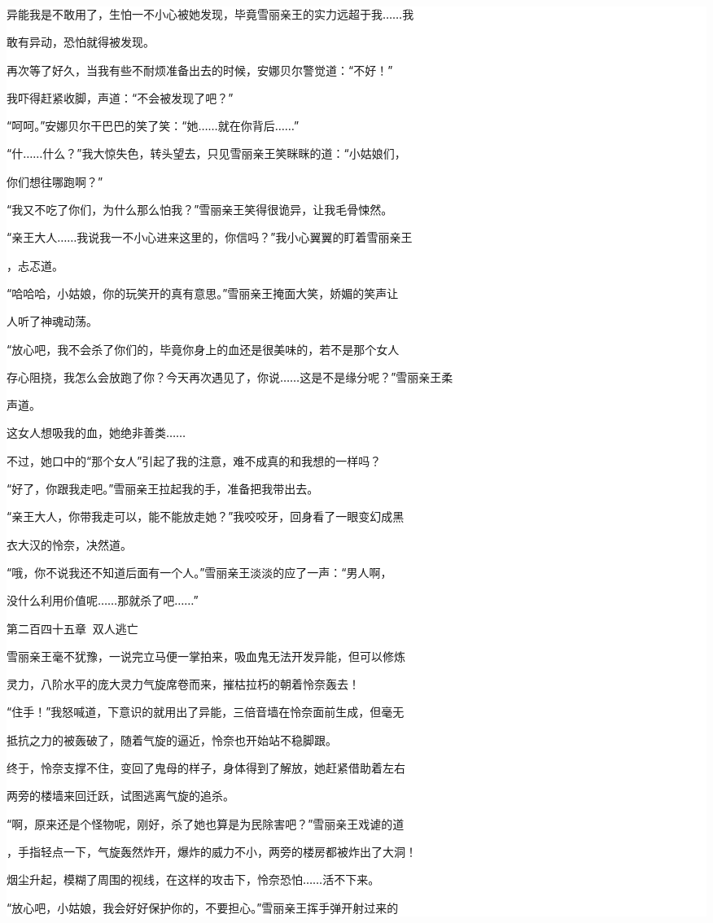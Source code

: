 异能我是不敢用了，生怕一不小心被她发现，毕竟雪丽亲王的实力远超于我……我

敢有异动，恐怕就得被发现。

再次等了好久，当我有些不耐烦准备出去的时候，安娜贝尔警觉道：“不好！”

我吓得赶紧收脚，声道：“不会被发现了吧？”

“呵呵。”安娜贝尔干巴巴的笑了笑：“她……就在你背后……”

“什……什么？”我大惊失色，转头望去，只见雪丽亲王笑眯眯的道：“小姑娘们，

你们想往哪跑啊？”

“我又不吃了你们，为什么那么怕我？”雪丽亲王笑得很诡异，让我毛骨悚然。

“亲王大人……我说我一不小心进来这里的，你信吗？”我小心翼翼的盯着雪丽亲王

，忐忑道。

“哈哈哈，小姑娘，你的玩笑开的真有意思。”雪丽亲王掩面大笑，娇媚的笑声让

人听了神魂动荡。

“放心吧，我不会杀了你们的，毕竟你身上的血还是很美味的，若不是那个女人

存心阻挠，我怎么会放跑了你？今天再次遇见了，你说……这是不是缘分呢？”雪丽亲王柔

声道。

这女人想吸我的血，她绝非善类……

不过，她口中的“那个女人”引起了我的注意，难不成真的和我想的一样吗？

“好了，你跟我走吧。”雪丽亲王拉起我的手，准备把我带出去。

“亲王大人，你带我走可以，能不能放走她？”我咬咬牙，回身看了一眼变幻成黑

衣大汉的怜奈，决然道。

“哦，你不说我还不知道后面有一个人。”雪丽亲王淡淡的应了一声：“男人啊，

没什么利用价值呢……那就杀了吧……”

第二百四十五章  双人逃亡

雪丽亲王毫不犹豫，一说完立马便一掌拍来，吸血鬼无法开发异能，但可以修炼

灵力，八阶水平的庞大灵力气旋席卷而来，摧枯拉朽的朝着怜奈轰去！

“住手！”我怒喊道，下意识的就用出了异能，三倍音墙在怜奈面前生成，但毫无

抵抗之力的被轰破了，随着气旋的逼近，怜奈也开始站不稳脚跟。

终于，怜奈支撑不住，变回了鬼母的样子，身体得到了解放，她赶紧借助着左右

两旁的楼墙来回迁跃，试图逃离气旋的追杀。

“啊，原来还是个怪物呢，刚好，杀了她也算是为民除害吧？”雪丽亲王戏谑的道

，手指轻点一下，气旋轰然炸开，爆炸的威力不小，两旁的楼房都被炸出了大洞！

烟尘升起，模糊了周围的视线，在这样的攻击下，怜奈恐怕……活不下来。

“放心吧，小姑娘，我会好好保护你的，不要担心。”雪丽亲王挥手弹开射过来的
